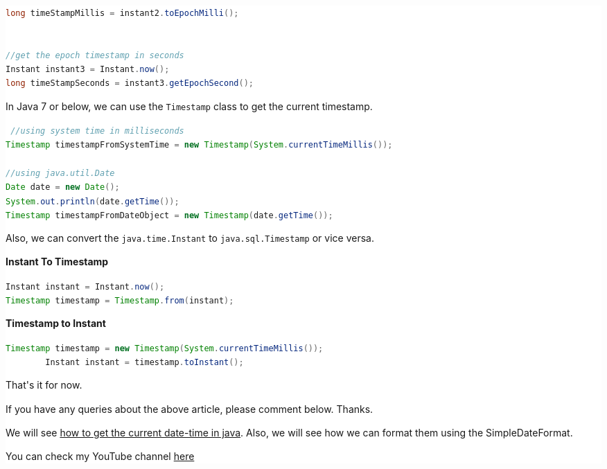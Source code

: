 ```java
long timeStampMillis = instant2.toEpochMilli();


//get the epoch timestamp in seconds
Instant instant3 = Instant.now();
long timeStampSeconds = instant3.getEpochSecond();
```

In Java 7 or below, we can use the `Timestamp` class to get the current timestamp.

```java
 //using system time in milliseconds
Timestamp timestampFromSystemTime = new Timestamp(System.currentTimeMillis());

//using java.util.Date
Date date = new Date();
System.out.println(date.getTime());
Timestamp timestampFromDateObject = new Timestamp(date.getTime());	  

``` 
Also, we can convert the `java.time.Instant` to `java.sql.Timestamp` or vice versa.


**Instant To Timestamp**

```java
Instant instant = Instant.now();
Timestamp timestamp = Timestamp.from(instant);
```

**Timestamp to Instant**

```java
Timestamp timestamp = new Timestamp(System.currentTimeMillis());
	    Instant instant = timestamp.toInstant();
```

That's it for now. 

If you have any queries about the above article, please comment below. Thanks.

We will see [how to get the current date-time in java](https://coderolls.com/get-current-date-time-in-java/). Also, we will see how we can format them using the SimpleDateFormat.

You can check my YouTube channel [here](https://www.youtube.com/channel/UCl31HHUdQbSHOQfc9L-wo3w)

